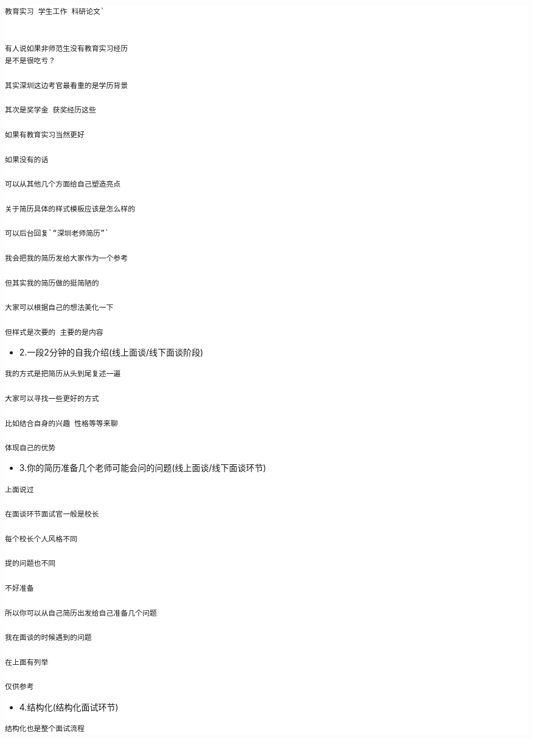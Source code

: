 ```
教育实习 学生工作 科研论文`


有人说如果非师范生没有教育实习经历
是不是很吃亏？

其实深圳这边考官最看重的是学历背景 

其次是奖学金 获奖经历这些 

如果有教育实习当然更好 

如果没有的话 

可以从其他几个方面给自己塑造亮点

关于简历具体的样式模板应该是怎么样的

可以后台回复`“深圳老师简历”` 

我会把我的简历发给大家作为一个参考

但其实我的简历做的挺简陋的 

大家可以根据自己的想法美化一下 

但样式是次要的 主要的是内容
```
- 2.一段2分钟的自我介绍(线上面谈/线下面谈阶段)

```
我的方式是把简历从头到尾复述一遍

大家可以寻找一些更好的方式

比如结合自身的兴趣 性格等等来聊

体现自己的优势

```
- 3.你的简历准备几个老师可能会问的问题(线上面谈/线下面谈环节)
```
上面说过 

在面谈环节面试官一般是校长

每个校长个人风格不同

提的问题也不同

不好准备

所以你可以从自己简历出发给自己准备几个问题

我在面谈的时候遇到的问题

在上面有列举

仅供参考

```
- 4.结构化(结构化面试环节)
```
结构化也是整个面试流程
```